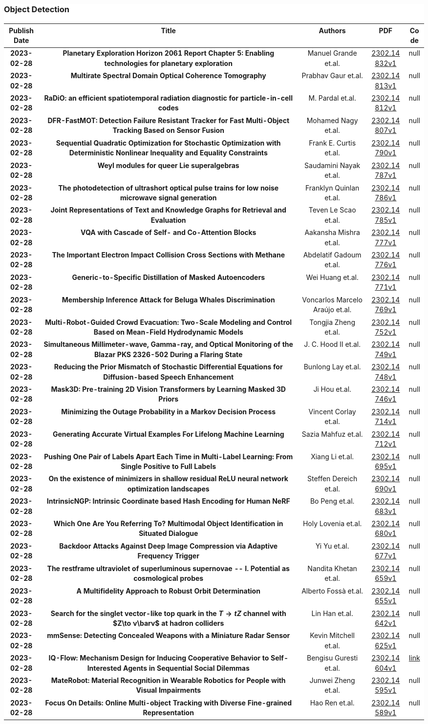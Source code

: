 ### Object Detection
|Publish Date|Title|Authors|PDF|Code|
| :---: | :---: | :---: | :---: | :---: |
|**2023-02-28**|**Planetary Exploration Horizon 2061 Report Chapter 5: Enabling technologies for planetary exploration**|Manuel Grande et.al.|[2302.14832v1](http://arxiv.org/abs/2302.14832v1)|null|
|**2023-02-28**|**Multirate Spectral Domain Optical Coherence Tomography**|Prabhav Gaur et.al.|[2302.14813v1](http://arxiv.org/abs/2302.14813v1)|null|
|**2023-02-28**|**RaDiO: an efficient spatiotemporal radiation diagnostic for particle-in-cell codes**|M. Pardal et.al.|[2302.14812v1](http://arxiv.org/abs/2302.14812v1)|null|
|**2023-02-28**|**DFR-FastMOT: Detection Failure Resistant Tracker for Fast Multi-Object Tracking Based on Sensor Fusion**|Mohamed Nagy et.al.|[2302.14807v1](http://arxiv.org/abs/2302.14807v1)|null|
|**2023-02-28**|**Sequential Quadratic Optimization for Stochastic Optimization with Deterministic Nonlinear Inequality and Equality Constraints**|Frank E. Curtis et.al.|[2302.14790v1](http://arxiv.org/abs/2302.14790v1)|null|
|**2023-02-28**|**Weyl modules for queer Lie superalgebras**|Saudamini Nayak et.al.|[2302.14787v1](http://arxiv.org/abs/2302.14787v1)|null|
|**2023-02-28**|**The photodetection of ultrashort optical pulse trains for low noise microwave signal generation**|Franklyn Quinlan et.al.|[2302.14786v1](http://arxiv.org/abs/2302.14786v1)|null|
|**2023-02-28**|**Joint Representations of Text and Knowledge Graphs for Retrieval and Evaluation**|Teven Le Scao et.al.|[2302.14785v1](http://arxiv.org/abs/2302.14785v1)|null|
|**2023-02-28**|**VQA with Cascade of Self- and Co-Attention Blocks**|Aakansha Mishra et.al.|[2302.14777v1](http://arxiv.org/abs/2302.14777v1)|null|
|**2023-02-28**|**The Important Electron Impact Collision Cross Sections with Methane**|Abdelatif Gadoum et.al.|[2302.14776v1](http://arxiv.org/abs/2302.14776v1)|null|
|**2023-02-28**|**Generic-to-Specific Distillation of Masked Autoencoders**|Wei Huang et.al.|[2302.14771v1](http://arxiv.org/abs/2302.14771v1)|null|
|**2023-02-28**|**Membership Inference Attack for Beluga Whales Discrimination**|Voncarlos Marcelo Araújo et.al.|[2302.14769v1](http://arxiv.org/abs/2302.14769v1)|null|
|**2023-02-28**|**Multi-Robot-Guided Crowd Evacuation: Two-Scale Modeling and Control Based on Mean-Field Hydrodynamic Models**|Tongjia Zheng et.al.|[2302.14752v1](http://arxiv.org/abs/2302.14752v1)|null|
|**2023-02-28**|**Simultaneous Millimeter-wave, Gamma-ray, and Optical Monitoring of the Blazar PKS 2326-502 During a Flaring State**|J. C. Hood II et.al.|[2302.14749v1](http://arxiv.org/abs/2302.14749v1)|null|
|**2023-02-28**|**Reducing the Prior Mismatch of Stochastic Differential Equations for Diffusion-based Speech Enhancement**|Bunlong Lay et.al.|[2302.14748v1](http://arxiv.org/abs/2302.14748v1)|null|
|**2023-02-28**|**Mask3D: Pre-training 2D Vision Transformers by Learning Masked 3D Priors**|Ji Hou et.al.|[2302.14746v1](http://arxiv.org/abs/2302.14746v1)|null|
|**2023-02-28**|**Minimizing the Outage Probability in a Markov Decision Process**|Vincent Corlay et.al.|[2302.14714v1](http://arxiv.org/abs/2302.14714v1)|null|
|**2023-02-28**|**Generating Accurate Virtual Examples For Lifelong Machine Learning**|Sazia Mahfuz et.al.|[2302.14712v1](http://arxiv.org/abs/2302.14712v1)|null|
|**2023-02-28**|**Pushing One Pair of Labels Apart Each Time in Multi-Label Learning: From Single Positive to Full Labels**|Xiang Li et.al.|[2302.14695v1](http://arxiv.org/abs/2302.14695v1)|null|
|**2023-02-28**|**On the existence of minimizers in shallow residual ReLU neural network optimization landscapes**|Steffen Dereich et.al.|[2302.14690v1](http://arxiv.org/abs/2302.14690v1)|null|
|**2023-02-28**|**IntrinsicNGP: Intrinsic Coordinate based Hash Encoding for Human NeRF**|Bo Peng et.al.|[2302.14683v1](http://arxiv.org/abs/2302.14683v1)|null|
|**2023-02-28**|**Which One Are You Referring To? Multimodal Object Identification in Situated Dialogue**|Holy Lovenia et.al.|[2302.14680v1](http://arxiv.org/abs/2302.14680v1)|null|
|**2023-02-28**|**Backdoor Attacks Against Deep Image Compression via Adaptive Frequency Trigger**|Yi Yu et.al.|[2302.14677v1](http://arxiv.org/abs/2302.14677v1)|null|
|**2023-02-28**|**The restframe ultraviolet of superluminous supernovae -- I. Potential as cosmological probes**|Nandita Khetan et.al.|[2302.14659v1](http://arxiv.org/abs/2302.14659v1)|null|
|**2023-02-28**|**A Multifidelity Approach to Robust Orbit Determination**|Alberto Fossà et.al.|[2302.14655v1](http://arxiv.org/abs/2302.14655v1)|null|
|**2023-02-28**|**Search for the singlet vector-like top quark in the $T\to tZ$ channel with $Z\to ν\barν$ at hadron colliders**|Lin Han et.al.|[2302.14642v1](http://arxiv.org/abs/2302.14642v1)|null|
|**2023-02-28**|**mmSense: Detecting Concealed Weapons with a Miniature Radar Sensor**|Kevin Mitchell et.al.|[2302.14625v1](http://arxiv.org/abs/2302.14625v1)|null|
|**2023-02-28**|**IQ-Flow: Mechanism Design for Inducing Cooperative Behavior to Self-Interested Agents in Sequential Social Dilemmas**|Bengisu Guresti et.al.|[2302.14604v1](http://arxiv.org/abs/2302.14604v1)|[link](https://github.com/data-and-decision-lab/iq-flow)|
|**2023-02-28**|**MateRobot: Material Recognition in Wearable Robotics for People with Visual Impairments**|Junwei Zheng et.al.|[2302.14595v1](http://arxiv.org/abs/2302.14595v1)|null|
|**2023-02-28**|**Focus On Details: Online Multi-object Tracking with Diverse Fine-grained Representation**|Hao Ren et.al.|[2302.14589v1](http://arxiv.org/abs/2302.14589v1)|null|
